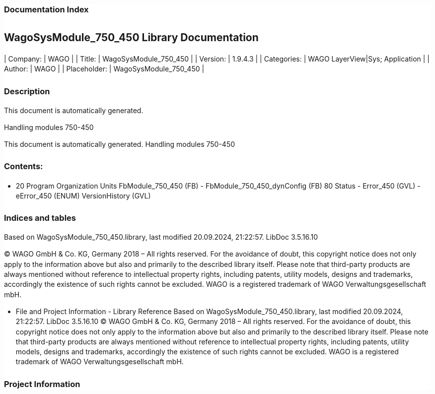 ### Documentation Index


## WagoSysModule_750_450 Library Documentation


| Company: | WAGO |
| Title: | WagoSysModule_750_450 |
| Version: | 1.9.4.3 |
| Categories: | WAGO LayerView\|Sys; Application |
| Author: | WAGO |
| Placeholder: | WagoSysModule_750_450 |

### Description


This document is automatically generated.

Handling modules 750-450

This document is automatically generated. Handling modules 750-450

### Contents:


- 20 Program Organization Units FbModule_750_450 (FB) - FbModule_750_450_dynConfig (FB) 80 Status - Error_450 (GVL) - eError_450 (ENUM) VersionHistory (GVL)

### Indices and tables


Based on WagoSysModule_750_450.library, last modified 20.09.2024, 21:22:57. LibDoc 3.5.16.10

© WAGO GmbH & Co. KG, Germany 2018 – All rights reserved. For the avoidance of doubt, this copyright notice does not only apply to the information above but also and primarily to the described library itself. Please note that third-party products are always mentioned without reference to intellectual property rights, including patents, utility models, designs and trademarks, accordingly the existence of such rights cannot be excluded. WAGO is a registered trademark of WAGO Verwaltungsgesellschaft mbH.

- File and Project Information - Library Reference Based on WagoSysModule_750_450.library, last modified 20.09.2024, 21:22:57. LibDoc 3.5.16.10 © WAGO GmbH & Co. KG, Germany 2018 – All rights reserved. For the avoidance of doubt, this copyright notice does not only apply to the information above but also and primarily to the described library itself. Please note that third-party products are always mentioned without reference to intellectual property rights, including patents, utility models, designs and trademarks, accordingly the existence of such rights cannot be excluded. WAGO is a registered trademark of WAGO Verwaltungsgesellschaft mbH.

### Project Information

